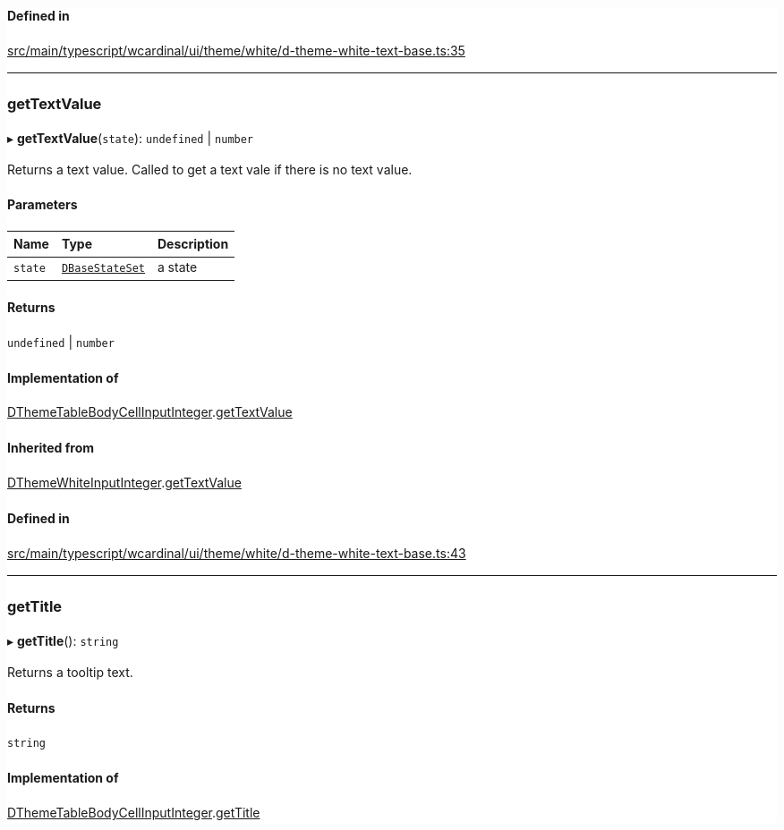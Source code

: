 #### Defined in

[src/main/typescript/wcardinal/ui/theme/white/d-theme-white-text-base.ts:35](https://github.com/winter-cardinal/winter-cardinal-ui/blob/v0.227.0/src/main/typescript/wcardinal/ui/theme/white/d-theme-white-text-base.ts#L35)

___

### getTextValue

▸ **getTextValue**(`state`): `undefined` \| `number`

Returns a text value.
Called to get a text vale if there is no text value.

#### Parameters

| Name | Type | Description |
| :------ | :------ | :------ |
| `state` | [`DBaseStateSet`](../interfaces/DBaseStateSet.md) | a state |

#### Returns

`undefined` \| `number`

#### Implementation of

[DThemeTableBodyCellInputInteger](../interfaces/DThemeTableBodyCellInputInteger.md).[getTextValue](../interfaces/DThemeTableBodyCellInputInteger.md#gettextvalue)

#### Inherited from

[DThemeWhiteInputInteger](DThemeWhiteInputInteger.md).[getTextValue](DThemeWhiteInputInteger.md#gettextvalue)

#### Defined in

[src/main/typescript/wcardinal/ui/theme/white/d-theme-white-text-base.ts:43](https://github.com/winter-cardinal/winter-cardinal-ui/blob/v0.227.0/src/main/typescript/wcardinal/ui/theme/white/d-theme-white-text-base.ts#L43)

___

### getTitle

▸ **getTitle**(): `string`

Returns a tooltip text.

#### Returns

`string`

#### Implementation of

[DThemeTableBodyCellInputInteger](../interfaces/DThemeTableBodyCellInputInteger.md).[getTitle](../interfaces/DThemeTableBodyCellInputInteger.md#gettitle)
